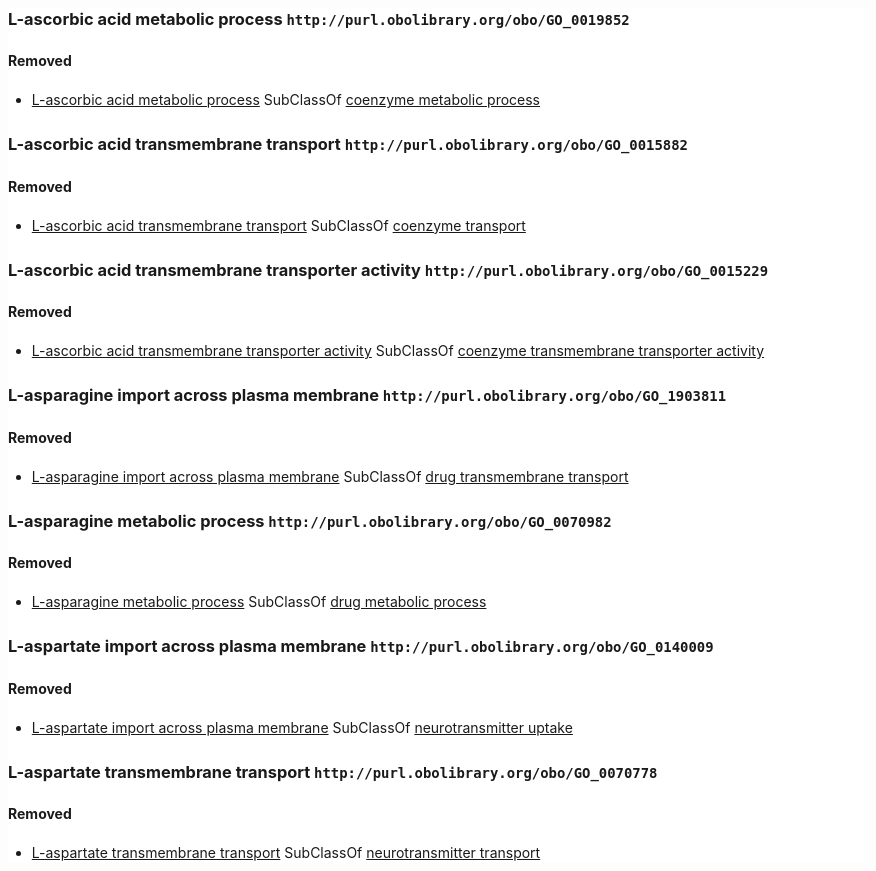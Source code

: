 

### L-ascorbic acid metabolic process `http://purl.obolibrary.org/obo/GO_0019852`
#### Removed
- [L-ascorbic acid metabolic process](http://purl.obolibrary.org/obo/GO_0019852) SubClassOf [coenzyme metabolic process](http://purl.obolibrary.org/obo/GO_0006732) 



### L-ascorbic acid transmembrane transport `http://purl.obolibrary.org/obo/GO_0015882`
#### Removed
- [L-ascorbic acid transmembrane transport](http://purl.obolibrary.org/obo/GO_0015882) SubClassOf [coenzyme transport](http://purl.obolibrary.org/obo/GO_0051182) 



### L-ascorbic acid transmembrane transporter activity `http://purl.obolibrary.org/obo/GO_0015229`
#### Removed
- [L-ascorbic acid transmembrane transporter activity](http://purl.obolibrary.org/obo/GO_0015229) SubClassOf [coenzyme transmembrane transporter activity](http://purl.obolibrary.org/obo/GO_0051185) 



### L-asparagine import across plasma membrane `http://purl.obolibrary.org/obo/GO_1903811`
#### Removed
- [L-asparagine import across plasma membrane](http://purl.obolibrary.org/obo/GO_1903811) SubClassOf [drug transmembrane transport](http://purl.obolibrary.org/obo/GO_0006855) 



### L-asparagine metabolic process `http://purl.obolibrary.org/obo/GO_0070982`
#### Removed
- [L-asparagine metabolic process](http://purl.obolibrary.org/obo/GO_0070982) SubClassOf [drug metabolic process](http://purl.obolibrary.org/obo/GO_0017144) 



### L-aspartate import across plasma membrane `http://purl.obolibrary.org/obo/GO_0140009`
#### Removed
- [L-aspartate import across plasma membrane](http://purl.obolibrary.org/obo/GO_0140009) SubClassOf [neurotransmitter uptake](http://purl.obolibrary.org/obo/GO_0001504) 



### L-aspartate transmembrane transport `http://purl.obolibrary.org/obo/GO_0070778`
#### Removed
- [L-aspartate transmembrane transport](http://purl.obolibrary.org/obo/GO_0070778) SubClassOf [neurotransmitter transport](http://purl.obolibrary.org/obo/GO_0006836) 
